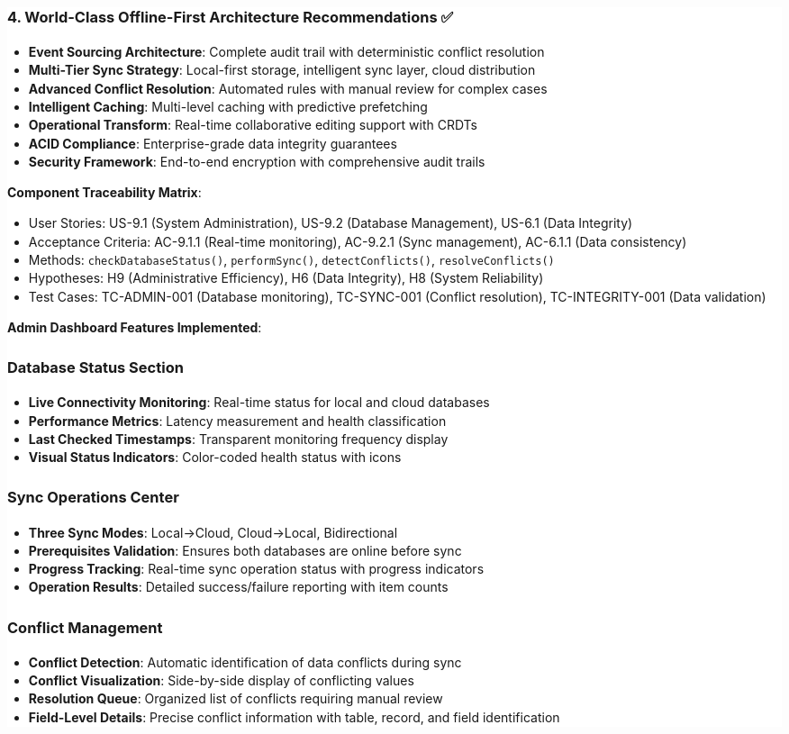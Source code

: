 ### 4. **World-Class Offline-First Architecture Recommendations** ✅

- **Event Sourcing Architecture**: Complete audit trail with deterministic
  conflict resolution
- **Multi-Tier Sync Strategy**: Local-first storage, intelligent sync layer,
  cloud distribution
- **Advanced Conflict Resolution**: Automated rules with manual review for
  complex cases
- **Intelligent Caching**: Multi-level caching with predictive prefetching
- **Operational Transform**: Real-time collaborative editing support with CRDTs
- **ACID Compliance**: Enterprise-grade data integrity guarantees
- **Security Framework**: End-to-end encryption with comprehensive audit trails

**Component Traceability Matrix**:

- User Stories: US-9.1 (System Administration), US-9.2 (Database Management),
  US-6.1 (Data Integrity)
- Acceptance Criteria: AC-9.1.1 (Real-time monitoring), AC-9.2.1 (Sync
  management), AC-6.1.1 (Data consistency)
- Methods: `checkDatabaseStatus()`, `performSync()`, `detectConflicts()`,
  `resolveConflicts()`
- Hypotheses: H9 (Administrative Efficiency), H6 (Data Integrity), H8 (System
  Reliability)
- Test Cases: TC-ADMIN-001 (Database monitoring), TC-SYNC-001 (Conflict
  resolution), TC-INTEGRITY-001 (Data validation)

**Admin Dashboard Features Implemented**:

### **Database Status Section**

- **Live Connectivity Monitoring**: Real-time status for local and cloud
  databases
- **Performance Metrics**: Latency measurement and health classification
- **Last Checked Timestamps**: Transparent monitoring frequency display
- **Visual Status Indicators**: Color-coded health status with icons

### **Sync Operations Center**

- **Three Sync Modes**: Local→Cloud, Cloud→Local, Bidirectional
- **Prerequisites Validation**: Ensures both databases are online before sync
- **Progress Tracking**: Real-time sync operation status with progress
  indicators
- **Operation Results**: Detailed success/failure reporting with item counts

### **Conflict Management**

- **Conflict Detection**: Automatic identification of data conflicts during sync
- **Conflict Visualization**: Side-by-side display of conflicting values
- **Resolution Queue**: Organized list of conflicts requiring manual review
- **Field-Level Details**: Precise conflict information with table, record, and
  field identification
